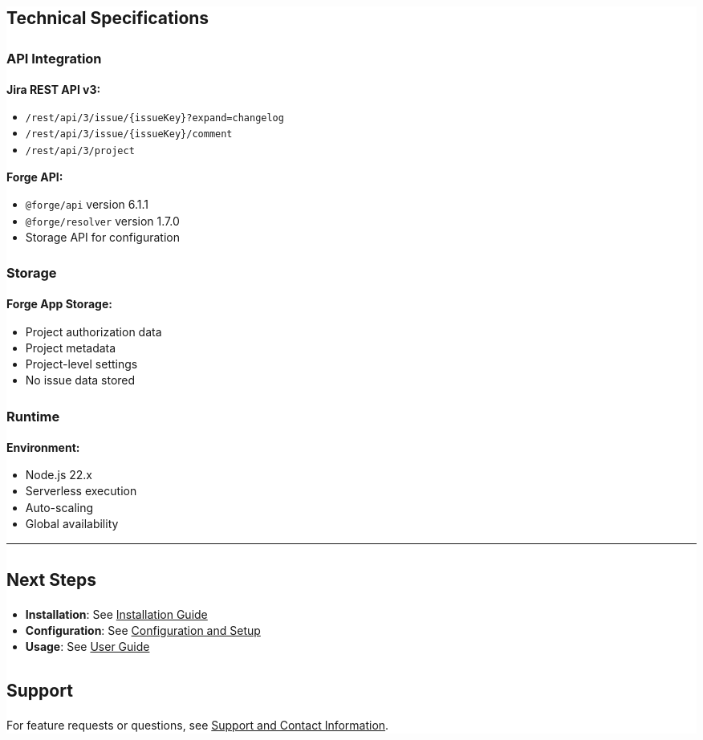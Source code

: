 
## Technical Specifications

### API Integration

**Jira REST API v3:**
- `/rest/api/3/issue/{issueKey}?expand=changelog`
- `/rest/api/3/issue/{issueKey}/comment`
- `/rest/api/3/project`

**Forge API:**
- `@forge/api` version 6.1.1
- `@forge/resolver` version 1.7.0
- Storage API for configuration

### Storage

**Forge App Storage:**
- Project authorization data
- Project metadata
- Project-level settings
- No issue data stored

### Runtime

**Environment:**
- Node.js 22.x
- Serverless execution
- Auto-scaling
- Global availability

---

## Next Steps

- **Installation**: See [Installation Guide](./02-installation-guide.md)
- **Configuration**: See [Configuration and Setup](./03-configuration-setup.md)
- **Usage**: See [User Guide](./04-user-guide.md)

## Support

For feature requests or questions, see [Support and Contact Information](./07-support-contact.md).
